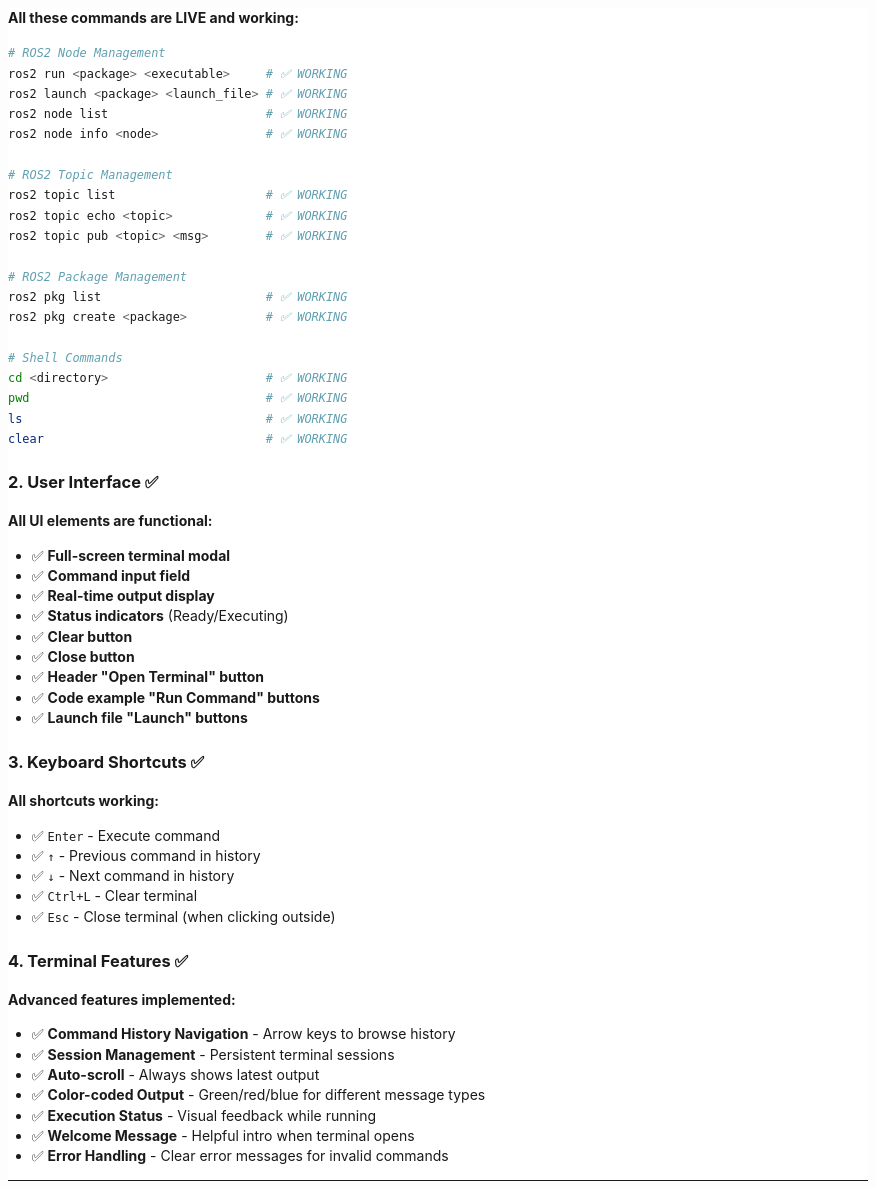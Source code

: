 **All these commands are LIVE and working:**

```bash
# ROS2 Node Management
ros2 run <package> <executable>     # ✅ WORKING
ros2 launch <package> <launch_file> # ✅ WORKING
ros2 node list                      # ✅ WORKING
ros2 node info <node>               # ✅ WORKING

# ROS2 Topic Management
ros2 topic list                     # ✅ WORKING
ros2 topic echo <topic>             # ✅ WORKING
ros2 topic pub <topic> <msg>        # ✅ WORKING

# ROS2 Package Management
ros2 pkg list                       # ✅ WORKING
ros2 pkg create <package>           # ✅ WORKING

# Shell Commands
cd <directory>                      # ✅ WORKING
pwd                                 # ✅ WORKING
ls                                  # ✅ WORKING
clear                               # ✅ WORKING
```

### 2. User Interface ✅

**All UI elements are functional:**

- ✅ **Full-screen terminal modal**
- ✅ **Command input field**
- ✅ **Real-time output display**
- ✅ **Status indicators** (Ready/Executing)
- ✅ **Clear button**
- ✅ **Close button**
- ✅ **Header "Open Terminal" button**
- ✅ **Code example "Run Command" buttons**
- ✅ **Launch file "Launch" buttons**

### 3. Keyboard Shortcuts ✅

**All shortcuts working:**

- ✅ `Enter` - Execute command
- ✅ `↑` - Previous command in history
- ✅ `↓` - Next command in history
- ✅ `Ctrl+L` - Clear terminal
- ✅ `Esc` - Close terminal (when clicking outside)

### 4. Terminal Features ✅

**Advanced features implemented:**

- ✅ **Command History Navigation** - Arrow keys to browse history
- ✅ **Session Management** - Persistent terminal sessions
- ✅ **Auto-scroll** - Always shows latest output
- ✅ **Color-coded Output** - Green/red/blue for different message types
- ✅ **Execution Status** - Visual feedback while running
- ✅ **Welcome Message** - Helpful intro when terminal opens
- ✅ **Error Handling** - Clear error messages for invalid commands

---